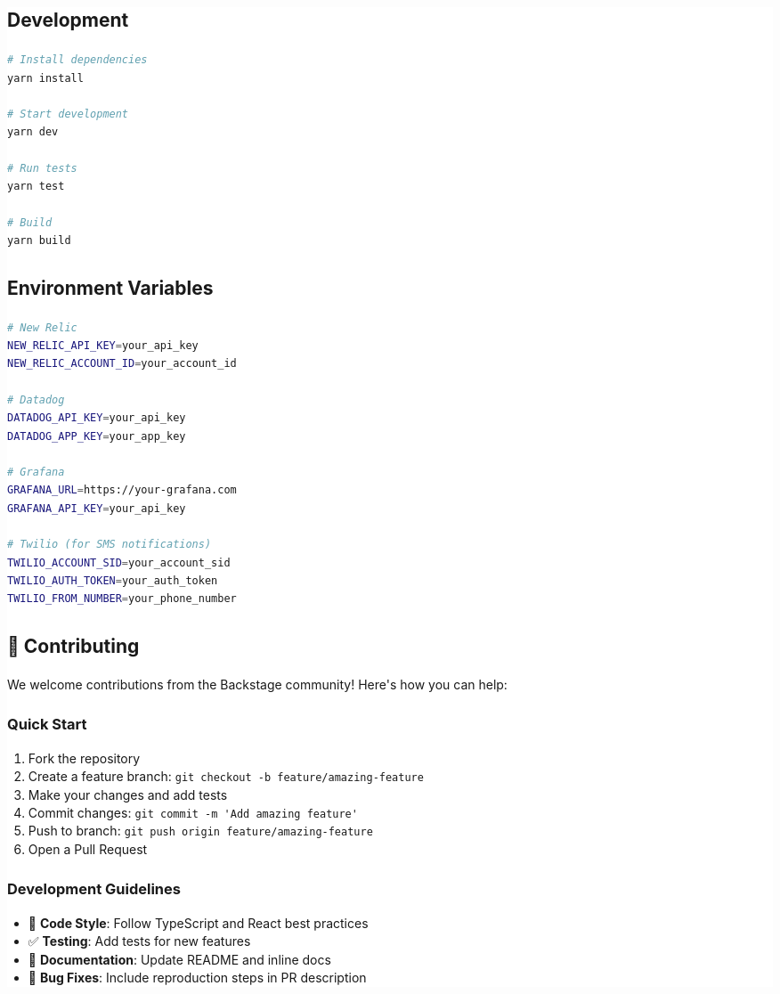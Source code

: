 ## Development

```bash
# Install dependencies
yarn install

# Start development
yarn dev

# Run tests  
yarn test

# Build
yarn build
```

## Environment Variables

```bash
# New Relic
NEW_RELIC_API_KEY=your_api_key
NEW_RELIC_ACCOUNT_ID=your_account_id

# Datadog
DATADOG_API_KEY=your_api_key  
DATADOG_APP_KEY=your_app_key

# Grafana
GRAFANA_URL=https://your-grafana.com
GRAFANA_API_KEY=your_api_key

# Twilio (for SMS notifications)
TWILIO_ACCOUNT_SID=your_account_sid
TWILIO_AUTH_TOKEN=your_auth_token
TWILIO_FROM_NUMBER=your_phone_number
```

## 🤝 Contributing

We welcome contributions from the Backstage community! Here's how you can help:

### Quick Start
1. Fork the repository
2. Create a feature branch: `git checkout -b feature/amazing-feature`
3. Make your changes and add tests
4. Commit changes: `git commit -m 'Add amazing feature'`
5. Push to branch: `git push origin feature/amazing-feature`
6. Open a Pull Request

### Development Guidelines
- 🔧 **Code Style**: Follow TypeScript and React best practices
- ✅ **Testing**: Add tests for new features
- 📖 **Documentation**: Update README and inline docs
- 🐛 **Bug Fixes**: Include reproduction steps in PR description
